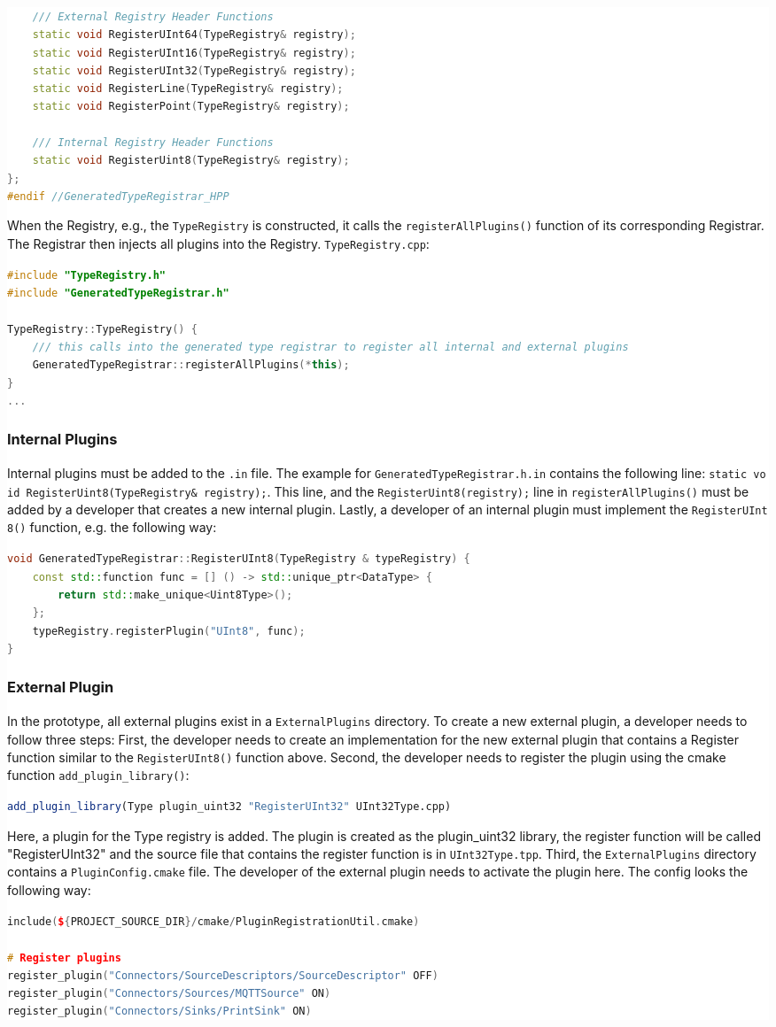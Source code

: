 ```c++
    /// External Registry Header Functions
    static void RegisterUInt64(TypeRegistry& registry);
    static void RegisterUInt16(TypeRegistry& registry);
    static void RegisterUInt32(TypeRegistry& registry);
    static void RegisterLine(TypeRegistry& registry);
    static void RegisterPoint(TypeRegistry& registry);

    /// Internal Registry Header Functions
    static void RegisterUint8(TypeRegistry& registry);
};
#endif //GeneratedTypeRegistrar_HPP

```
When the Registry, e.g., the `TypeRegistry` is constructed, it calls the `registerAllPlugins()` function of its corresponding Registrar. The Registrar then injects all plugins into the Registry. `TypeRegistry.cpp`:
```c++
#include "TypeRegistry.h"
#include "GeneratedTypeRegistrar.h"

TypeRegistry::TypeRegistry() {
    /// this calls into the generated type registrar to register all internal and external plugins
    GeneratedTypeRegistrar::registerAllPlugins(*this);
}
...
```
### Internal Plugins
Internal plugins must be added to the `.in` file. The example for `GeneratedTypeRegistrar.h.in` contains the following line:
`static void RegisterUint8(TypeRegistry& registry);`. This line, and the `RegisterUint8(registry);` line in `registerAllPlugins()` must be added by a developer that creates a new internal plugin. Lastly, a developer of an internal plugin must implement the `RegisterUInt8()` function, e.g. the following way:
```c++
void GeneratedTypeRegistrar::RegisterUInt8(TypeRegistry & typeRegistry) {
    const std::function func = [] () -> std::unique_ptr<DataType> {
        return std::make_unique<Uint8Type>();
    };
    typeRegistry.registerPlugin("UInt8", func);
}
```

### External Plugin
In the prototype, all external plugins exist in a `ExternalPlugins` directory. To create a new external plugin, a developer needs to follow three steps:
First, the developer needs to create an implementation for the new external plugin that contains a Register function similar to the `RegisterUInt8()` function above.
Second, the developer needs to register the plugin using the cmake function `add_plugin_library()`:
```cmake
add_plugin_library(Type plugin_uint32 "RegisterUInt32" UInt32Type.cpp)
```
Here, a plugin for the Type registry is added. The plugin is created as the plugin_uint32 library, the register function will be called "RegisterUInt32" and the source file that contains the register function is in `UInt32Type.tpp`.
Third, the `ExternalPlugins` directory contains a `PluginConfig.cmake` file. The developer of the external plugin needs to activate the plugin here. The config looks the following way:
```c++
include(${PROJECT_SOURCE_DIR}/cmake/PluginRegistrationUtil.cmake)

# Register plugins
register_plugin("Connectors/SourceDescriptors/SourceDescriptor" OFF)
register_plugin("Connectors/Sources/MQTTSource" ON)
register_plugin("Connectors/Sinks/PrintSink" ON)
```